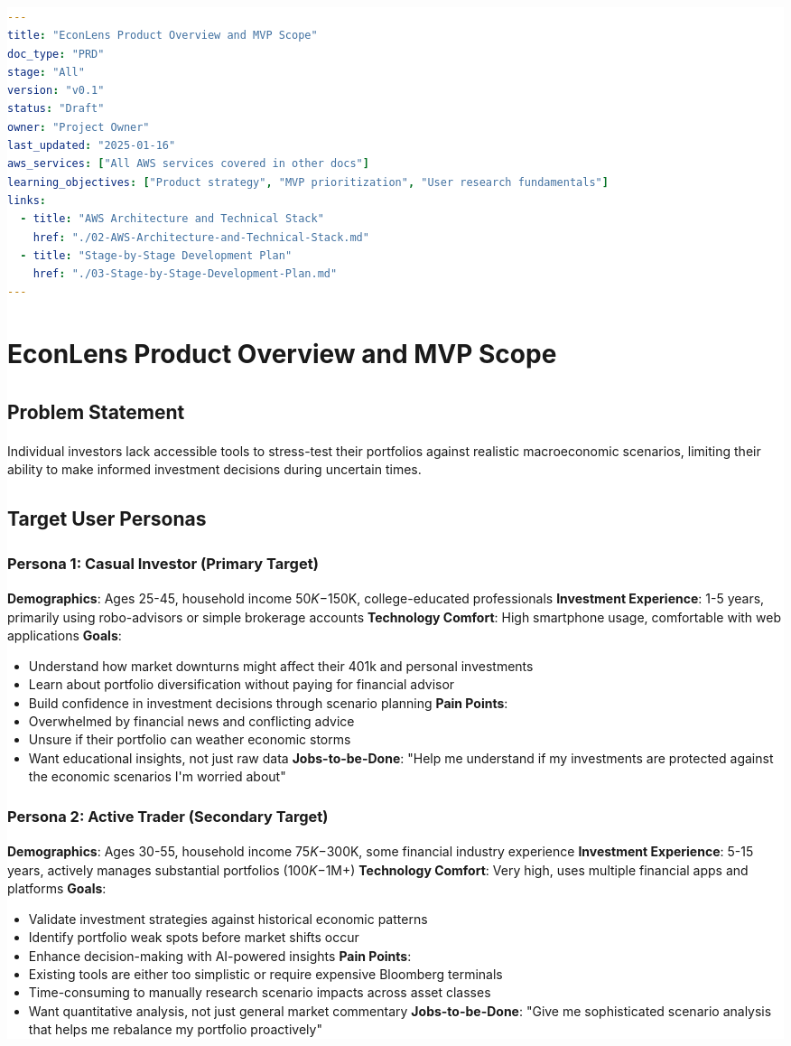 ```yaml
---
title: "EconLens Product Overview and MVP Scope"
doc_type: "PRD"
stage: "All"  
version: "v0.1"
status: "Draft"
owner: "Project Owner"
last_updated: "2025-01-16"
aws_services: ["All AWS services covered in other docs"]
learning_objectives: ["Product strategy", "MVP prioritization", "User research fundamentals"]
links:
  - title: "AWS Architecture and Technical Stack"
    href: "./02-AWS-Architecture-and-Technical-Stack.md"
  - title: "Stage-by-Stage Development Plan"
    href: "./03-Stage-by-Stage-Development-Plan.md"
---
```


# EconLens Product Overview and MVP Scope

## Problem Statement

Individual investors lack accessible tools to stress-test their portfolios against realistic macroeconomic scenarios, limiting their ability to make informed investment decisions during uncertain times.

## Target User Personas

### Persona 1: Casual Investor (Primary Target)
**Demographics**: Ages 25-45, household income $50K-$150K, college-educated professionals
**Investment Experience**: 1-5 years, primarily using robo-advisors or simple brokerage accounts
**Technology Comfort**: High smartphone usage, comfortable with web applications
**Goals**: 
- Understand how market downturns might affect their 401k and personal investments
- Learn about portfolio diversification without paying for financial advisor
- Build confidence in investment decisions through scenario planning
**Pain Points**:
- Overwhelmed by financial news and conflicting advice
- Unsure if their portfolio can weather economic storms
- Want educational insights, not just raw data
**Jobs-to-be-Done**: "Help me understand if my investments are protected against the economic scenarios I'm worried about"

### Persona 2: Active Trader (Secondary Target)  
**Demographics**: Ages 30-55, household income $75K-$300K, some financial industry experience
**Investment Experience**: 5-15 years, actively manages substantial portfolios ($100K-$1M+)
**Technology Comfort**: Very high, uses multiple financial apps and platforms
**Goals**:
- Validate investment strategies against historical economic patterns
- Identify portfolio weak spots before market shifts occur
- Enhance decision-making with AI-powered insights
**Pain Points**:
- Existing tools are either too simplistic or require expensive Bloomberg terminals
- Time-consuming to manually research scenario impacts across asset classes
- Want quantitative analysis, not just general market commentary
**Jobs-to-be-Done**: "Give me sophisticated scenario analysis that helps me rebalance my portfolio proactively"
